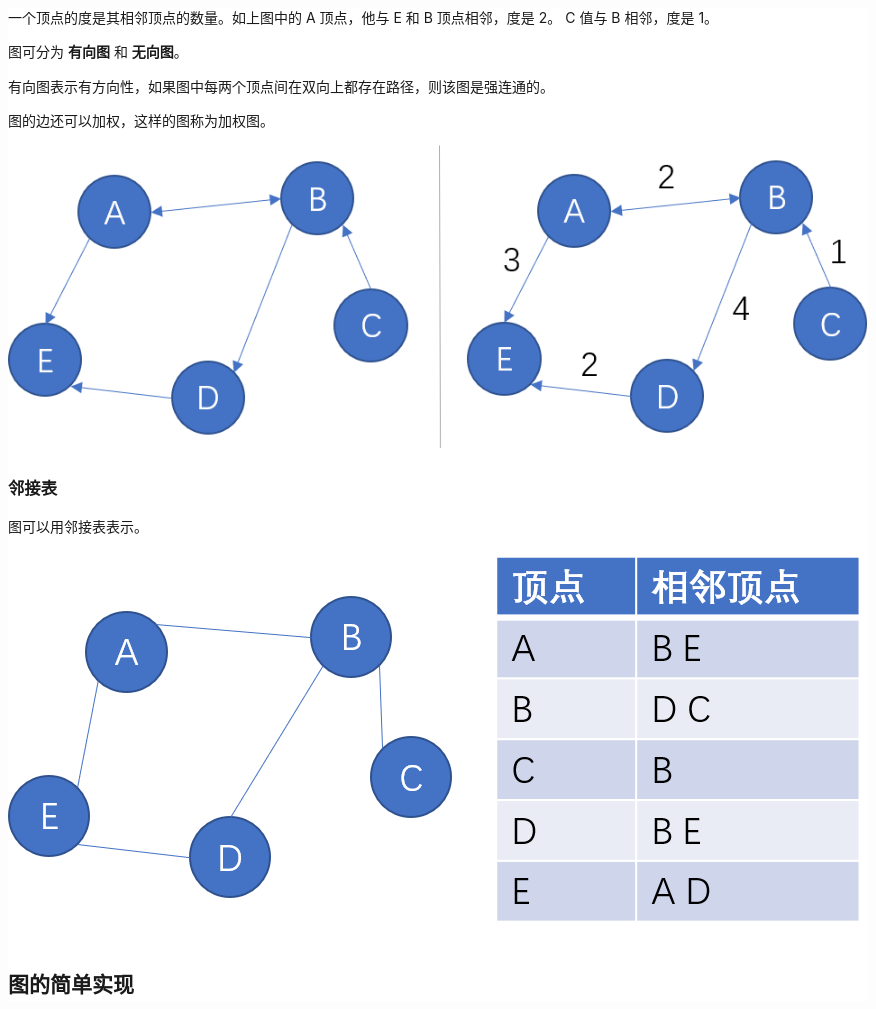 
一个顶点的度是其相邻顶点的数量。如上图中的 A 顶点，他与 E 和 B 顶点相邻，度是 2。 C 值与 B 相邻，度是 1。  

图可分为 **有向图** 和 **无向图**。  

有向图表示有方向性，如果图中每两个顶点间在双向上都存在路径，则该图是强连通的。  

图的边还可以加权，这样的图称为加权图。

![有向图与加权图](img/有向图.png)  


### 邻接表

图可以用邻接表表示。  

![邻接表](img/邻接表.png)  

## 图的简单实现
